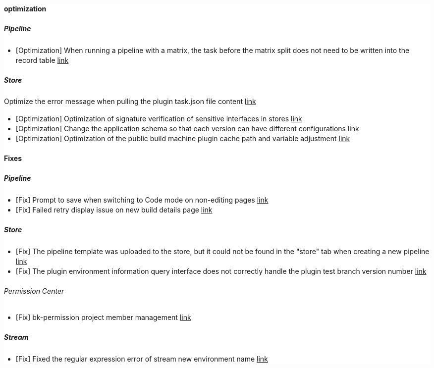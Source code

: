 #### optimization
##### Pipeline
- [Optimization] When running a pipeline with a matrix, the task before the matrix split does not need to be written into the record table [link](http://github.com/TencentBlueKing/bk-ci/issues/10873)
##### Store
Optimize the error message when pulling the plugin task.json file content [link](http://github.com/TencentBlueKing/bk-ci/issues/10446)
- [Optimization] Optimization of signature verification of sensitive interfaces in stores [link](http://github.com/TencentBlueKing/bk-ci/issues/10759)
- [Optimization] Change the application schema so that each version can have different configurations [link](http://github.com/TencentBlueKing/bk-ci/issues/10929)
- [Optimization] Optimization of the public build machine plugin cache path and variable adjustment [link](http://github.com/TencentBlueKing/bk-ci/issues/10844)

#### Fixes
##### Pipeline
- [Fix] Prompt to save when switching to Code mode on non-editing pages [link](http://github.com/TencentBlueKing/bk-ci/issues/10933)
- [Fix] Failed retry display issue on new build details page [link](http://github.com/TencentBlueKing/bk-ci/issues/10735)
##### Store
- [Fix] The pipeline template was uploaded to the store, but it could not be found in the "store" tab when creating a new pipeline [link](http://github.com/TencentBlueKing/bk-ci/issues/10865)
- [Fix] The plugin environment information query interface does not correctly handle the plugin test branch version number [link](http://github.com/TencentBlueKing/bk-ci/issues/10924)
###### Permission Center
- [Fix] bk-permission project member management [link](http://github.com/TencentBlueKing/bk-ci/issues/9620)
##### Stream
- [Fix] Fixed the regular expression error of stream new environment name [link](http://github.com/TencentBlueKing/bk-ci/issues/10939)

